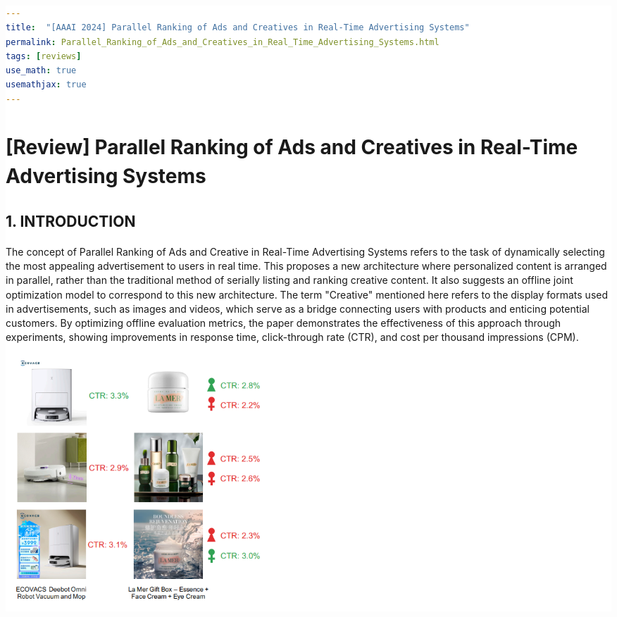```yaml
---
title:  "[AAAI 2024] Parallel Ranking of Ads and Creatives in Real-Time Advertising Systems"
permalink: Parallel_Ranking_of_Ads_and_Creatives_in_Real_Time_Advertising_Systems.html
tags: [reviews]
use_math: true
usemathjax: true
---
```


# [Review] Parallel Ranking of Ads and Creatives in Real-Time Advertising Systems

## 1. INTRODUCTION

The concept of Parallel Ranking of Ads and Creative in Real-Time Advertising Systems refers to the task of dynamically selecting the most appealing advertisement to users in real time. This proposes a new architecture where personalized content is arranged in parallel, rather than the traditional method of serially listing and ranking creative content. It also suggests an offline joint optimization model to correspond to this new architecture. The term "Creative" mentioned here refers to the display formats used in advertisements, such as images and videos, which serve as a bridge connecting users with products and enticing potential customers. By optimizing offline evaluation metrics, the paper demonstrates the effectiveness of this approach through experiments, showing improvements in response time, click-through rate (CTR), and cost per thousand impressions (CPM).

<img width="375" alt="image" src="../../images/DS503_24S/Parallel_Ranking_of_Ads_and_Creatives_in_Real_Time_Advertising_Systems/Figure1.png">
